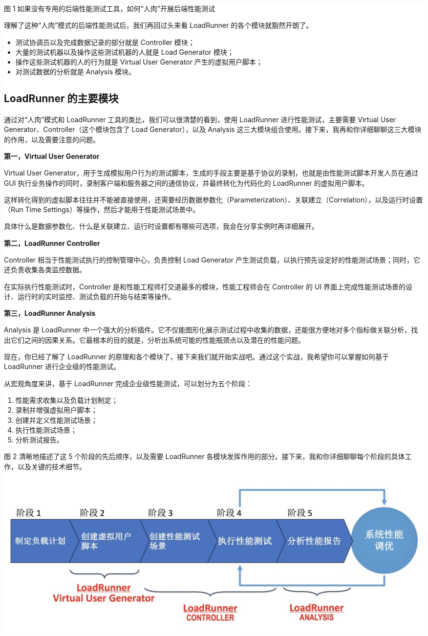 
图 1 如果没有专用的后端性能测试工具，如何“人肉”开展后端性能测试

理解了这种“人肉”模式的后端性能测试后，我们再回过头来看 LoadRunner 的各个模块就豁然开朗了。
- 测试协调员以及完成数据记录的部分就是 Controller 模块；
- 大量的测试机器以及操作这些测试机器的人就是 Load Generator 模块；
- 操作这些测试机器的人的行为就是 Virtual User Generator 产生的虚拟用户脚本；
- 对测试数据的分析就是 Analysis 模块。

## LoadRunner 的主要模块

通过对“人肉”模式和 LoadRunner 工具的类比，我们可以很清楚的看到，使用 LoadRunner 进行性能测试，主要需要 Virtual User Generator、Controller（这个模块包含了 Load Generator），以及 Analysis 这三大模块组合使用。接下来，我再和你详细聊聊这三大模块的作用，以及需要注意的问题。

<b>第一，Virtual User Generator</b>

Virtual User Generator，用于生成模拟用户行为的测试脚本，生成的手段主要是基于协议的录制，也就是由性能测试脚本开发人员在通过 GUI 执行业务操作的同时，录制客户端和服务器之间的通信协议，并最终转化为代码化的 LoadRunner 的虚拟用户脚本。

这样转化得到的虚拟脚本往往并不能被直接使用，还需要经历数据参数化（Parameterization）、关联建立（Correlation），以及运行时设置（Run Time Settings）等操作，然后才能用于性能测试场景中。

具体什么是数据参数化、什么是关联建立、运行时设置都有哪些可选项，我会在分享实例时再详细展开。

<b>第二，LoadRunner Controller</b>

Controller 相当于性能测试执行的控制管理中心，负责控制 Load Generator 产生测试负载，以执行预先设定好的性能测试场景；同时，它还负责收集各类监控数据。

在实际执行性能测试时，Controller 是和性能工程师打交道最多的模块，性能工程师会在 Controller 的 UI 界面上完成性能测试场景的设计、运行时的实时监控、测试负载的开始与结束等操作。

<b>第三，LoadRunner Analysis</b>

Analysis 是 LoadRunner 中一个强大的分析插件。它不仅能图形化展示测试过程中收集的数据，还能很方便地对多个指标做关联分析，找出它们之间的因果关系。它最根本的目的就是，分析出系统可能的性能瓶颈点以及潜在的性能问题。

现在，你已经了解了 LoadRunner 的原理和各个模块了，接下来我们就开始实战吧。通过这个实战，我希望你可以掌握如何基于 LoadRunner 进行企业级的性能测试。

从宏观角度来讲，基于 LoadRunner 完成企业级性能测试，可以划分为五个阶段：
1. 性能需求收集以及负载计划制定；
2. 录制并增强虚拟用户脚本；
3. 创建并定义性能测试场景；
4. 执行性能测试场景；
5. 分析测试报告。

图 2 清晰地描述了这 5 个阶段的先后顺序，以及需要 LoadRunner 各模块发挥作用的部分。接下来，我和你详细聊聊每个阶段的具体工作，以及关键的技术细节。

![avatar](032_002.jpg)
